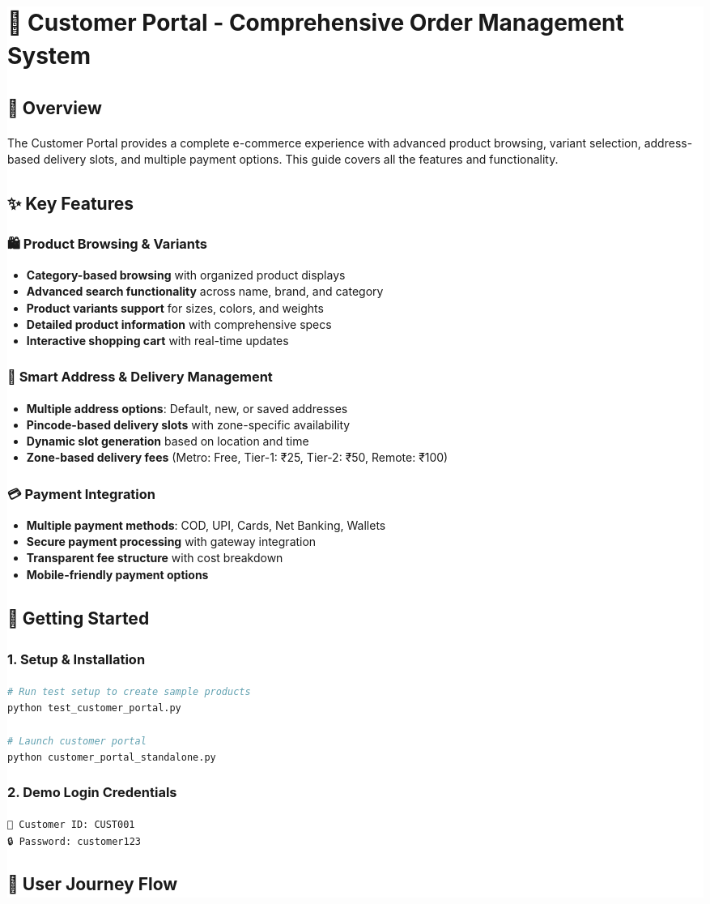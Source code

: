 # 🛒 Customer Portal - Comprehensive Order Management System

## 🎯 Overview

The Customer Portal provides a complete e-commerce experience with advanced product browsing, variant selection, address-based delivery slots, and multiple payment options. This guide covers all the features and functionality.

## ✨ Key Features

### 🛍️ **Product Browsing & Variants**
- **Category-based browsing** with organized product displays
- **Advanced search functionality** across name, brand, and category
- **Product variants support** for sizes, colors, and weights
- **Detailed product information** with comprehensive specs
- **Interactive shopping cart** with real-time updates

### 📍 **Smart Address & Delivery Management**
- **Multiple address options**: Default, new, or saved addresses
- **Pincode-based delivery slots** with zone-specific availability
- **Dynamic slot generation** based on location and time
- **Zone-based delivery fees** (Metro: Free, Tier-1: ₹25, Tier-2: ₹50, Remote: ₹100)

### 💳 **Payment Integration**
- **Multiple payment methods**: COD, UPI, Cards, Net Banking, Wallets
- **Secure payment processing** with gateway integration
- **Transparent fee structure** with cost breakdown
- **Mobile-friendly payment options**

## 🚀 Getting Started

### 1. Setup & Installation

```bash
# Run test setup to create sample products
python test_customer_portal.py

# Launch customer portal
python customer_portal_standalone.py
```

### 2. Demo Login Credentials

```
👤 Customer ID: CUST001
🔒 Password: customer123
```

## 📱 User Journey Flow
